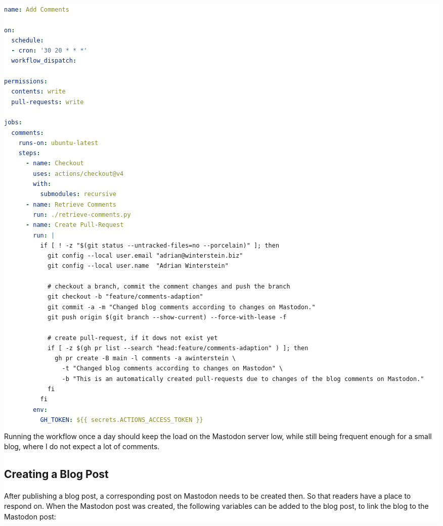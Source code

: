 ```yaml
name: Add Comments

on:
  schedule:
  - cron: '30 20 * * *'
  workflow_dispatch:

permissions:
  contents: write
  pull-requests: write

jobs:
  comments:
    runs-on: ubuntu-latest
    steps:
      - name: Checkout
        uses: actions/checkout@v4
        with:
          submodules: recursive
      - name: Retrieve Comments
        run: ./retrieve-comments.py
      - name: Create Pull-Request
        run: |
          if [ ! -z "$(git status --untracked-files=no --porcelain)" ]; then
            git config --local user.email "adrian@winterstein.biz"
            git config --local user.name  "Adrian Winterstein"

            # checkout a branch, commit the comment changes and push the branch
            git checkout -b "feature/comments-adaption"
            git commit -a -m "Changed blog comments according to changes on Mastodon."
            git push origin $(git branch --show-current) --force-with-lease -f

            # create pull-request, if it dows not exist yet
            if [ -z $(gh pr list --search "head:feature/comments-adaption" ) ]; then
              gh pr create -B main -l comments -a awinterstein \
                -t "Changed blog comments according to changes on Mastodon" \
                -b "This is an automatically created pull-requests due to changes of the blog comments on Mastodon."
            fi
          fi
        env:
          GH_TOKEN: ${{ secrets.ACTIONS_ACCESS_TOKEN }}
```

Running the workflow once a day should keep the load on the Mastodon server low, while still being frequent enough for a small blog, where I do not expect a lot of comments.

## Creating a Blog Post

After publishing a blog post, a corresponding post on Mastodon needs to be created then. So that readers have a place to respond on. When the Mastodon post was created, the following variables can be added to the blog post, to link the blog to the Mastodon post:
